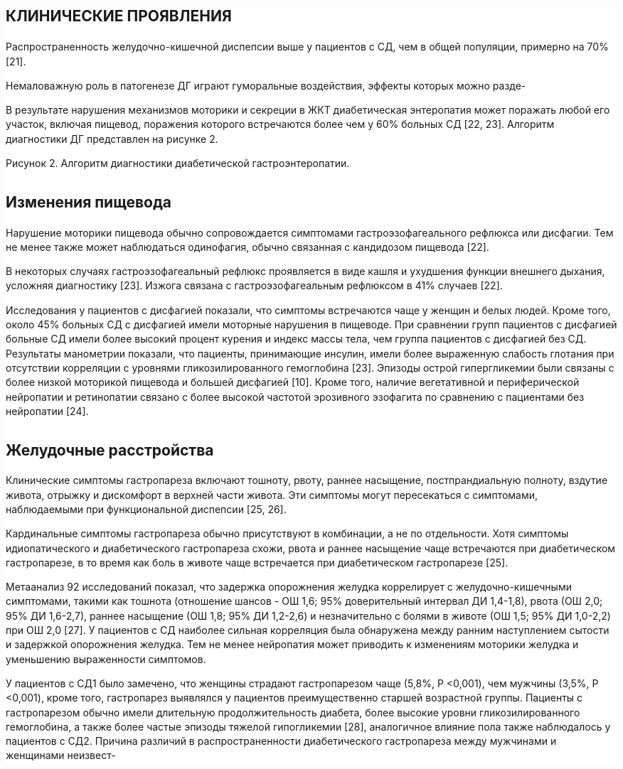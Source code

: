 ## КЛИНИЧЕСКИЕ ПРОЯВЛЕНИЯ

Распространенность желудочно-кишечной диспепсии выше у пациентов с СД, чем в общей популяции, примерно на 70% [21].

Немаловажную  роль  в  патогенезе  ДГ  играют  гуморальные  воздействия,  эффекты  которых  можно  разде-

В  результате  нарушения  механизмов  моторики  и  секреции  в  ЖКТ  диабетическая  энтеропатия  может  поражать любой его участок, включая пищевод, поражения которого встречаются более чем у 60% больных СД [22, 23]. Алгоритм диагностики ДГ представлен на рисунке 2.

Рисунок 2. Алгоритм диагностики диабетической гастроэнтеропатии.



## Изменения пищевода

Нарушение моторики пищевода обычно сопровождается симптомами гастроэзофагеального  рефлюкса  или дисфагии. Тем не менее также может наблюдаться одинофагия, обычно связанная с кандидозом пищевода [22].

В  некоторых случаях  гастроэзофагеальный рефлюкс проявляется в виде кашля и ухудшения функции внешнего дыхания,  усложняя  диагностику  [23].  Изжога  связана с гастроэзофагеальным рефлюксом в 41% случаев [22].

Исследования у пациентов с дисфагией показали, что симптомы  встречаются  чаще  у  женщин  и  белых  людей. Кроме того, около 45% больных СД с дисфагией имели моторные нарушения в пищеводе. При сравнении групп пациентов  с  дисфагией больные СД имели более высокий  процент  курения  и  индекс  массы  тела,  чем  группа пациентов  с  дисфагией  без  СД.  Результаты манометрии показали,  что  пациенты,  принимающие  инсулин,  имели более  выраженную  слабость  глотания  при  отсутствии корреляции  с  уровнями  гликозилированного  гемоглобина [23]. Эпизоды острой гипергликемии были связаны с более низкой моторикой пищевода и большей дисфагией [10].  Кроме  того,  наличие  вегетативной  и  периферической  нейропатии  и  ретинопатии  связано  с  более высокой частотой эрозивного эзофагита по  сравнению с пациентами без нейропатии [24].

## Желудочные расстройства

Клинические симптомы гастропареза включают тошноту,  рвоту,  раннее  насыщение,  постпрандиальную полноту, вздутие живота, отрыжку и дискомфорт в верхней  части  живота.  Эти  симптомы  могут  пересекаться с симптомами, наблюдаемыми при функциональной диспепсии [25, 26].

Кардинальные симптомы гастропареза обычно присутствуют в комбинации, а не по отдельности. Хотя симптомы идиопатического  и  диабетического  гастропареза  схожи, рвота и раннее насыщение чаще встречаются при диабетическом гастропарезе, в то время как боль в животе чаще встречается при диабетическом гастропарезе [25].

Метаанализ 92 исследований показал, что задержка опорожнения желудка  коррелирует  с  желудочно-кишечными симптомами, такими как тошнота (отношение шансов  -  ОШ  1,6;  95%  доверительный  интервал  ДИ 1,4-1,8), рвота (ОШ 2,0; 95% ДИ 1,6-2,7), раннее насыщение (ОШ 1,8; 95% ДИ 1,2-2,6) и незначительно с болями в животе (ОШ 1,5; 95% ДИ 1,0-2,2) при ОШ 2,0 [27]. У пациентов с СД наиболее сильная корреляция была обнаружена между ранним наступлением сытости и задержкой опорожнения желудка. Тем не менее нейропатия может приводить к изменениям моторики желудка и уменьшению выраженности симптомов.

У пациентов с СД1 было замечено, что женщины страдают гастропарезом чаще (5,8%, P &lt;0,001), чем мужчины (3,5%, P &lt;0,001), кроме того, гастропарез выявлялся у пациентов преимущественно старшей возрастной группы. Пациенты  с  гастропарезом  обычно  имели  длительную продолжительность диабета, более высокие уровни гликозилированного  гемоглобина,  а  также  более  частые эпизоды  тяжелой  гипогликемии  [28],  аналогичное  влияние  пола  также  наблюдалось  у  пациентов  с  СД2.  Причина  различий  в  распространенности  диабетического гастропареза между мужчинами и женщинами неизвест-

